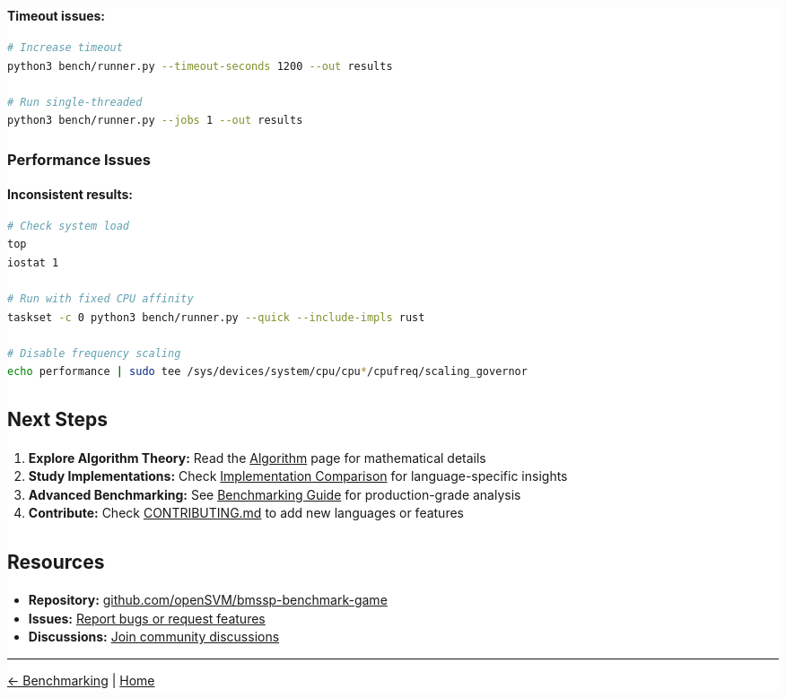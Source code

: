 **Timeout issues:**
```bash
# Increase timeout
python3 bench/runner.py --timeout-seconds 1200 --out results

# Run single-threaded
python3 bench/runner.py --jobs 1 --out results
```

### Performance Issues

**Inconsistent results:**
```bash
# Check system load
top
iostat 1

# Run with fixed CPU affinity
taskset -c 0 python3 bench/runner.py --quick --include-impls rust

# Disable frequency scaling
echo performance | sudo tee /sys/devices/system/cpu/cpu*/cpufreq/scaling_governor
```

## Next Steps

1. **Explore Algorithm Theory:** Read the [Algorithm](algorithm.html) page for mathematical details
2. **Study Implementations:** Check [Implementation Comparison](implementations.html) for language-specific insights  
3. **Advanced Benchmarking:** See [Benchmarking Guide](benchmarking.html) for production-grade analysis
4. **Contribute:** Check [CONTRIBUTING.md](https://github.com/openSVM/bmssp-benchmark-game/blob/main/CONTRIBUTING.md) to add new languages or features

## Resources

- **Repository:** [github.com/openSVM/bmssp-benchmark-game](https://github.com/openSVM/bmssp-benchmark-game)
- **Issues:** [Report bugs or request features](https://github.com/openSVM/bmssp-benchmark-game/issues)
- **Discussions:** [Join community discussions](https://github.com/openSVM/bmssp-benchmark-game/discussions)

---

[← Benchmarking](benchmarking.html) | [Home](index.html)